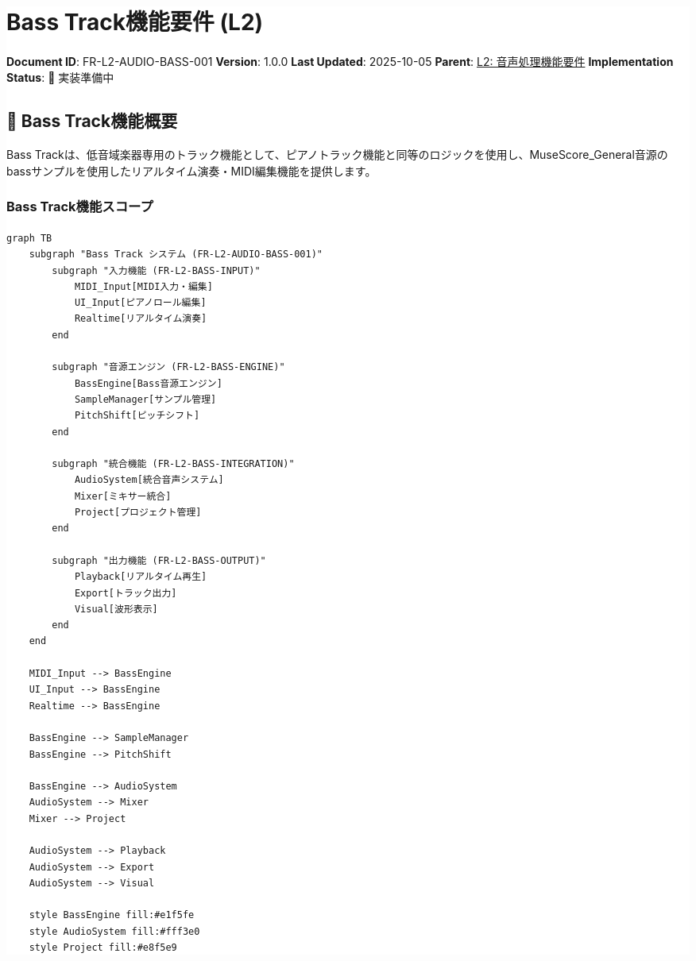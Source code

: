 # Bass Track機能要件 (L2)

**Document ID**: FR-L2-AUDIO-BASS-001
**Version**: 1.0.0
**Last Updated**: 2025-10-05
**Parent**: [L2: 音声処理機能要件](./index.md)
**Implementation Status**: 🔄 実装準備中

## 🎸 Bass Track機能概要

Bass Trackは、低音域楽器専用のトラック機能として、ピアノトラック機能と同等のロジックを使用し、MuseScore_General音源のbassサンプルを使用したリアルタイム演奏・MIDI編集機能を提供します。

### Bass Track機能スコープ

```mermaid
graph TB
    subgraph "Bass Track システム (FR-L2-AUDIO-BASS-001)"
        subgraph "入力機能 (FR-L2-BASS-INPUT)"
            MIDI_Input[MIDI入力・編集]
            UI_Input[ピアノロール編集]
            Realtime[リアルタイム演奏]
        end

        subgraph "音源エンジン (FR-L2-BASS-ENGINE)"
            BassEngine[Bass音源エンジン]
            SampleManager[サンプル管理]
            PitchShift[ピッチシフト]
        end

        subgraph "統合機能 (FR-L2-BASS-INTEGRATION)"
            AudioSystem[統合音声システム]
            Mixer[ミキサー統合]
            Project[プロジェクト管理]
        end

        subgraph "出力機能 (FR-L2-BASS-OUTPUT)"
            Playback[リアルタイム再生]
            Export[トラック出力]
            Visual[波形表示]
        end
    end

    MIDI_Input --> BassEngine
    UI_Input --> BassEngine
    Realtime --> BassEngine

    BassEngine --> SampleManager
    BassEngine --> PitchShift

    BassEngine --> AudioSystem
    AudioSystem --> Mixer
    Mixer --> Project

    AudioSystem --> Playback
    AudioSystem --> Export
    AudioSystem --> Visual

    style BassEngine fill:#e1f5fe
    style AudioSystem fill:#fff3e0
    style Project fill:#e8f5e9
```
